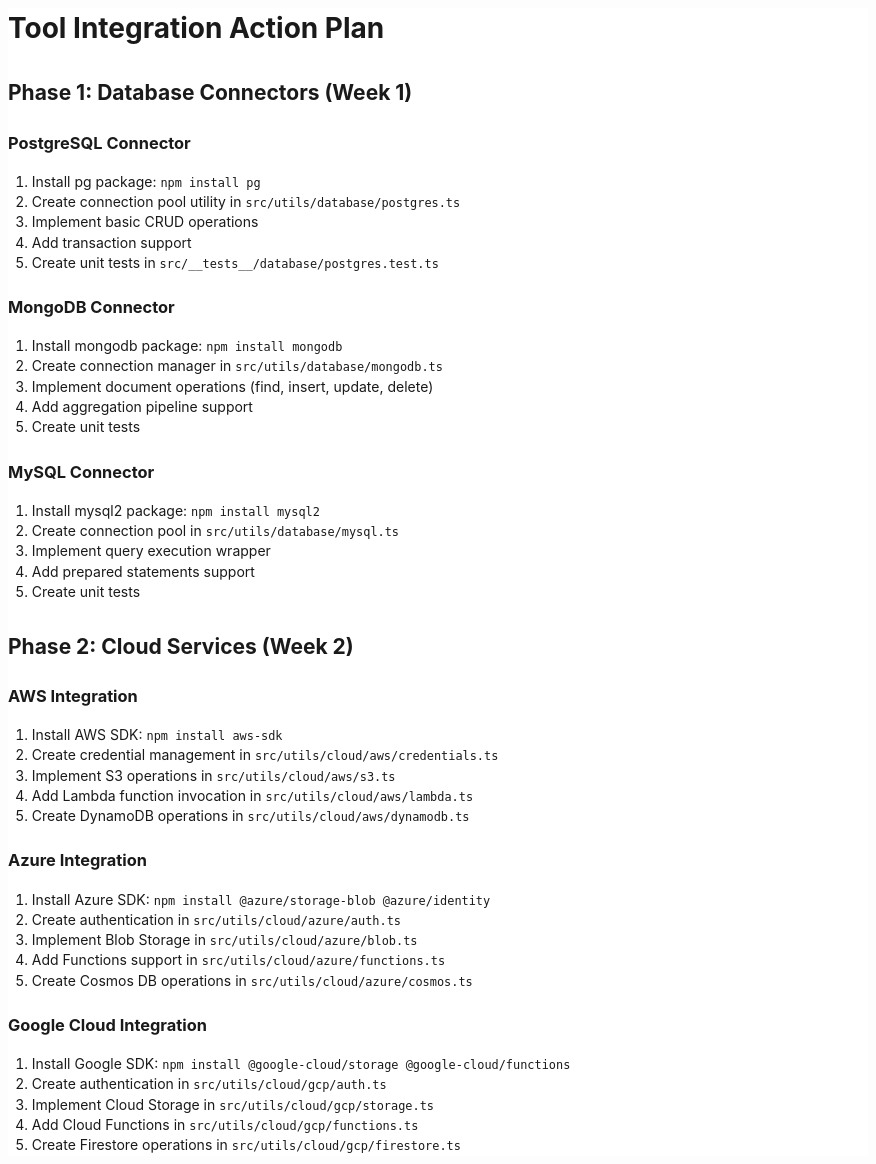 # Tool Integration Action Plan

## Phase 1: Database Connectors (Week 1)

### PostgreSQL Connector
1. Install pg package: `npm install pg`
2. Create connection pool utility in `src/utils/database/postgres.ts`
3. Implement basic CRUD operations
4. Add transaction support
5. Create unit tests in `src/__tests__/database/postgres.test.ts`

### MongoDB Connector
1. Install mongodb package: `npm install mongodb`
2. Create connection manager in `src/utils/database/mongodb.ts`
3. Implement document operations (find, insert, update, delete)
4. Add aggregation pipeline support
5. Create unit tests

### MySQL Connector
1. Install mysql2 package: `npm install mysql2`
2. Create connection pool in `src/utils/database/mysql.ts`
3. Implement query execution wrapper
4. Add prepared statements support
5. Create unit tests

## Phase 2: Cloud Services (Week 2)

### AWS Integration
1. Install AWS SDK: `npm install aws-sdk`
2. Create credential management in `src/utils/cloud/aws/credentials.ts`
3. Implement S3 operations in `src/utils/cloud/aws/s3.ts`
4. Add Lambda function invocation in `src/utils/cloud/aws/lambda.ts`
5. Create DynamoDB operations in `src/utils/cloud/aws/dynamodb.ts`

### Azure Integration
1. Install Azure SDK: `npm install @azure/storage-blob @azure/identity`
2. Create authentication in `src/utils/cloud/azure/auth.ts`
3. Implement Blob Storage in `src/utils/cloud/azure/blob.ts`
4. Add Functions support in `src/utils/cloud/azure/functions.ts`
5. Create Cosmos DB operations in `src/utils/cloud/azure/cosmos.ts`

### Google Cloud Integration
1. Install Google SDK: `npm install @google-cloud/storage @google-cloud/functions`
2. Create authentication in `src/utils/cloud/gcp/auth.ts`
3. Implement Cloud Storage in `src/utils/cloud/gcp/storage.ts`
4. Add Cloud Functions in `src/utils/cloud/gcp/functions.ts`
5. Create Firestore operations in `src/utils/cloud/gcp/firestore.ts`

